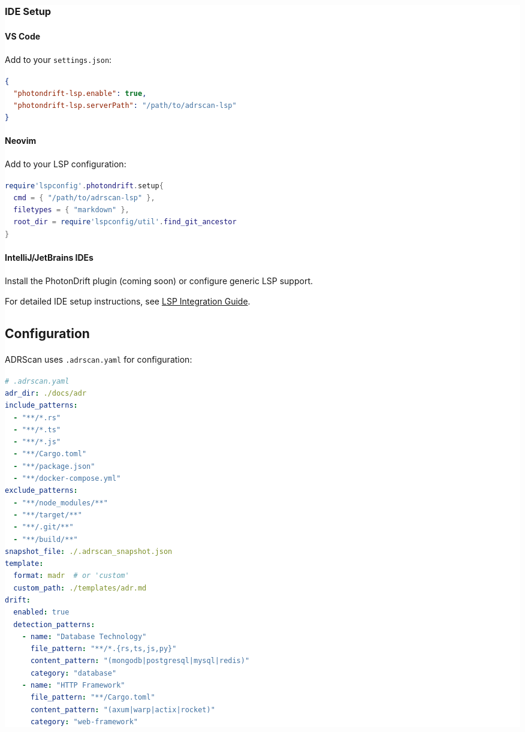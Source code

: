 ### IDE Setup

#### VS Code
Add to your `settings.json`:
```json
{
  "photondrift-lsp.enable": true,
  "photondrift-lsp.serverPath": "/path/to/adrscan-lsp"
}
```

#### Neovim
Add to your LSP configuration:
```lua
require'lspconfig'.photondrift.setup{
  cmd = { "/path/to/adrscan-lsp" },
  filetypes = { "markdown" },
  root_dir = require'lspconfig/util'.find_git_ancestor
}
```

#### IntelliJ/JetBrains IDEs
Install the PhotonDrift plugin (coming soon) or configure generic LSP support.

For detailed IDE setup instructions, see [LSP Integration Guide](lsp-integration.md).

## Configuration

ADRScan uses `.adrscan.yaml` for configuration:

```yaml
# .adrscan.yaml
adr_dir: ./docs/adr
include_patterns:
  - "**/*.rs"
  - "**/*.ts" 
  - "**/*.js"
  - "**/Cargo.toml"
  - "**/package.json"
  - "**/docker-compose.yml"
exclude_patterns:
  - "**/node_modules/**"
  - "**/target/**"
  - "**/.git/**"
  - "**/build/**"
snapshot_file: ./.adrscan_snapshot.json
template:
  format: madr  # or 'custom'
  custom_path: ./templates/adr.md
drift:
  enabled: true
  detection_patterns:
    - name: "Database Technology"
      file_pattern: "**/*.{rs,ts,js,py}"
      content_pattern: "(mongodb|postgresql|mysql|redis)"
      category: "database"
    - name: "HTTP Framework"
      file_pattern: "**/Cargo.toml"
      content_pattern: "(axum|warp|actix|rocket)"
      category: "web-framework"
```
